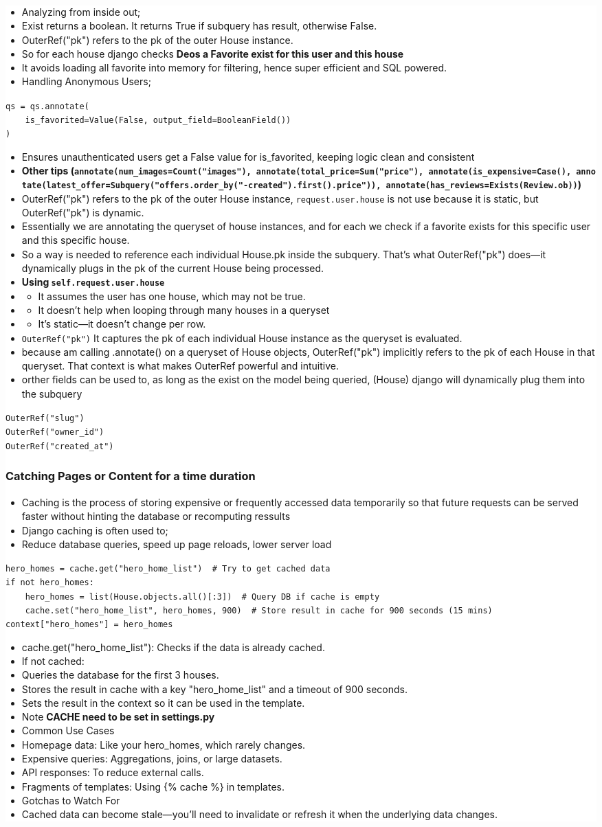 * Analyzing from inside out;
* Exist returns a boolean. It returns True if subquery has result, otherwise False.
* OuterRef("pk") refers to the pk of the outer House instance.
* So for each house django checks **Deos a Favorite exist for this user and this house**
* It avoids loading all favorite into memory for filtering, hence super efficient and SQL powered.
* Handling Anonymous Users;
```commandline
qs = qs.annotate(
    is_favorited=Value(False, output_field=BooleanField())
)
```
* Ensures unauthenticated users get a False value for is_favorited, keeping logic clean and consistent
* **Other tips (```annotate(num_images=Count("images"), annotate(total_price=Sum("price"), annotate(is_expensive=Case(), annotate(latest_offer=Subquery("offers.order_by("-created").first().price")), annotate(has_reviews=Exists(Review.ob))```)**
* OuterRef("pk") refers to the pk of the outer House instance, ```request.user.house``` is not use because it is static, but OuterRef("pk") is dynamic.
* Essentially we are annotating the queryset of house instances, and for each we check if a favorite exists for this specific user and this specific house.
* So a way is  needed  to reference each individual House.pk inside the subquery. That’s what OuterRef("pk") does—it dynamically plugs in the pk of the current House being processed.
* **Using ```self.request.user.house```**
* - It assumes the user has one house, which may not be true.
* - It doesn’t help when looping through many houses in a queryset
* - It’s static—it doesn’t change per row.
* ```OuterRef("pk")``` It captures the pk of each individual House instance as the queryset is evaluated.
* because am calling .annotate() on a queryset of House objects, OuterRef("pk") implicitly refers to the pk of each House in that queryset. That context is what makes OuterRef powerful and intuitive.
* orther fields can be used to, as long as the exist on the model being queried, (House) django will dynamically plug them into the subquery
```commandline
OuterRef("slug")
OuterRef("owner_id")
OuterRef("created_at")
```

### Catching Pages or Content for a time duration
* Caching is the process of storing expensive or frequently accessed data temporarily so that future requests can be served faster without hinting the database or recomputing ressults
* Django caching is often used to;
* Reduce database queries, speed up page reloads, lower server load
```commandline
hero_homes = cache.get("hero_home_list")  # Try to get cached data
if not hero_homes:
    hero_homes = list(House.objects.all()[:3])  # Query DB if cache is empty
    cache.set("hero_home_list", hero_homes, 900)  # Store result in cache for 900 seconds (15 mins)
context["hero_homes"] = hero_homes
```
* cache.get("hero_home_list"): Checks if the data is already cached. 
* If not cached:
* Queries the database for the first 3 houses.
* Stores the result in cache with a key "hero_home_list" and a timeout of 900 seconds.
* Sets the result in the context so it can be used in the template.
* Note **CACHE need to be set in settings.py**
* Common Use Cases
* Homepage data: Like your hero_homes, which rarely changes. 
* Expensive queries: Aggregations, joins, or large datasets. 
* API responses: To reduce external calls. 
* Fragments of templates: Using {% cache %} in templates.
*  Gotchas to Watch For 
* Cached data can become stale—you’ll need to invalidate or refresh it when the underlying data changes. 